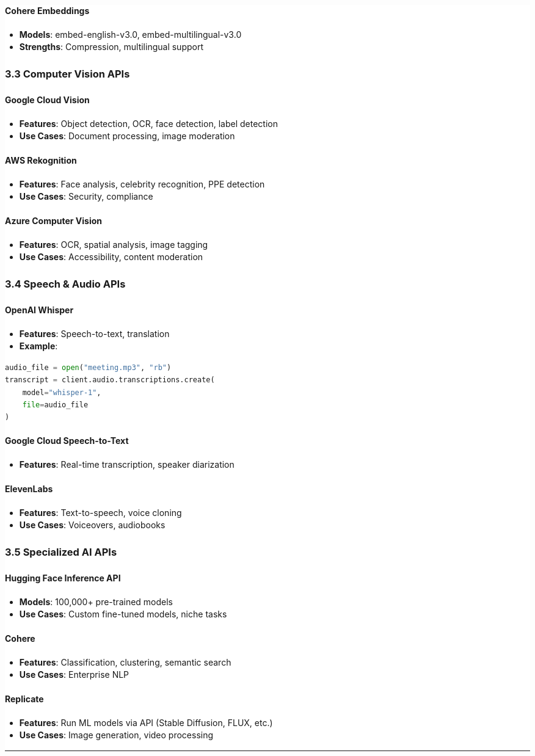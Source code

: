 #### **Cohere Embeddings**
- **Models**: embed-english-v3.0, embed-multilingual-v3.0
- **Strengths**: Compression, multilingual support

### 3.3 Computer Vision APIs

#### **Google Cloud Vision**
- **Features**: Object detection, OCR, face detection, label detection
- **Use Cases**: Document processing, image moderation

#### **AWS Rekognition**
- **Features**: Face analysis, celebrity recognition, PPE detection
- **Use Cases**: Security, compliance

#### **Azure Computer Vision**
- **Features**: OCR, spatial analysis, image tagging
- **Use Cases**: Accessibility, content moderation

### 3.4 Speech & Audio APIs

#### **OpenAI Whisper**
- **Features**: Speech-to-text, translation
- **Example**:
```python
audio_file = open("meeting.mp3", "rb")
transcript = client.audio.transcriptions.create(
    model="whisper-1",
    file=audio_file
)
```

#### **Google Cloud Speech-to-Text**
- **Features**: Real-time transcription, speaker diarization

#### **ElevenLabs**
- **Features**: Text-to-speech, voice cloning
- **Use Cases**: Voiceovers, audiobooks

### 3.5 Specialized AI APIs

#### **Hugging Face Inference API**
- **Models**: 100,000+ pre-trained models
- **Use Cases**: Custom fine-tuned models, niche tasks

#### **Cohere**
- **Features**: Classification, clustering, semantic search
- **Use Cases**: Enterprise NLP

#### **Replicate**
- **Features**: Run ML models via API (Stable Diffusion, FLUX, etc.)
- **Use Cases**: Image generation, video processing

---